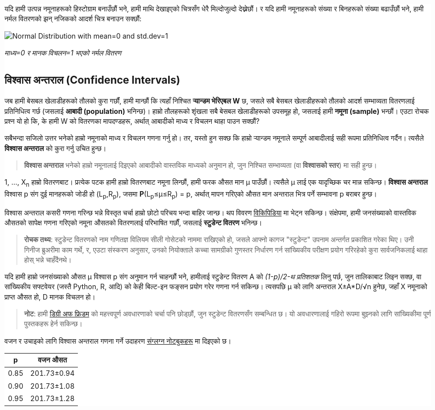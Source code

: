 यदि हामी उत्पन्न नमूनाहरूको हिस्टोग्राम बनाउँछौं भने, हामी माथि देखाइएको चित्रसँग धेरै मिल्दोजुल्दो देख्नेछौं। र यदि हामी नमूनाहरूको संख्या र बिनहरूको संख्या बढाउँछौं भने, हामी नर्मल वितरणको झन् नजिकको आदर्श चित्र बनाउन सक्छौं:

![Normal Distribution with mean=0 and std.dev=1](../../../../1-Introduction/04-stats-and-probability/images/normal-histogram.png)

*माध्य=0 र मानक विचलन=1 भएको नर्मल वितरण*

## विश्वास अन्तराल (Confidence Intervals)

जब हामी बेसबल खेलाडीहरूको तौलको कुरा गर्छौं, हामी मान्छौं कि त्यहाँ निश्चित **र्‍यान्डम भेरिएबल W** छ, जसले सबै बेसबल खेलाडीहरूको तौलको आदर्श सम्भाव्यता वितरणलाई प्रतिनिधित्व गर्छ (जसलाई **आबादी (population)** भनिन्छ)। हाम्रो तौलहरूको शृंखला सबै बेसबल खेलाडीहरूको उपसमूह हो, जसलाई हामी **नमूना (sample)** भन्छौं। एउटा रोचक प्रश्न यो हो कि, के हामी W को वितरणका मापदण्डहरू, अर्थात् आबादीको माध्य र विचलन थाहा पाउन सक्छौं?

सबैभन्दा सजिलो उत्तर भनेको हाम्रो नमूनाको माध्य र विचलन गणना गर्नु हो। तर, यस्तो हुन सक्छ कि हाम्रो र्‍यान्डम नमूनाले सम्पूर्ण आबादीलाई सही रूपमा प्रतिनिधित्व गर्दैन। त्यसैले **विश्वास अन्तराल** को कुरा गर्नु उचित हुन्छ।

> **विश्वास अन्तराल** भनेको हाम्रो नमूनालाई दिइएको आबादीको वास्तविक माध्यको अनुमान हो, जुन निश्चित सम्भाव्यता (वा **विश्वासको स्तर**) मा सही हुन्छ।

1</sub>, ..., X<sub>n</sub> हाम्रो वितरणबाट। प्रत्येक पटक हामी हाम्रो वितरणबाट नमूना लिन्छौं, हामी फरक औसत मान μ पाउँछौं। त्यसैले μ लाई एक यादृच्छिक चर मान्न सकिन्छ। **विश्वास अन्तराल** विश्वास p संग दुई मानहरूको जोडी हो (L<sub>p</sub>,R<sub>p</sub>), जसमा **P**(L<sub>p</sub>≤μ≤R<sub>p</sub>) = p, अर्थात् मापन गरिएको औसत मान अन्तराल भित्र पर्ने सम्भावना p बराबर हुन्छ।

विश्वास अन्तराल कसरी गणना गरिन्छ भन्ने विस्तृत चर्चा हाम्रो छोटो परिचय भन्दा बाहिर जान्छ। थप विवरण [विकिपिडिया](https://en.wikipedia.org/wiki/Confidence_interval) मा भेट्न सकिन्छ। संक्षेपमा, हामी जनसंख्याको वास्तविक औसतको सापेक्ष गणना गरिएको नमूना औसतको वितरणलाई परिभाषित गर्छौं, जसलाई **स्टुडेन्ट वितरण** भनिन्छ।

> **रोचक तथ्य**: स्टुडेन्ट वितरणको नाम गणितज्ञ विलियम सीली गोसेटको नाममा राखिएको हो, जसले आफ्नो कागज "स्टुडेन्ट" उपनाम अन्तर्गत प्रकाशित गरेका थिए। उनी गिनीज ब्रुअरीमा काम गर्थे, र, एउटा संस्करण अनुसार, उनको नियोक्ताले कच्चा सामग्रीको गुणस्तर निर्धारण गर्न सांख्यिकीय परीक्षण प्रयोग गरिरहेको कुरा सार्वजनिकलाई थाहा होस् भन्ने चाहँदैनथे।

यदि हामी हाम्रो जनसंख्याको औसत μ विश्वास p संग अनुमान गर्न चाहन्छौं भने, हामीलाई स्टुडेन्ट वितरण A को *(1-p)/2-थ प्रतिशतक* लिनु पर्छ, जुन तालिकाबाट लिइन सक्छ, वा सांख्यिकीय सफ्टवेयर (जस्तै Python, R, आदि) को केही बिल्ट-इन फङ्सन प्रयोग गरेर गणना गर्न सकिन्छ। त्यसपछि μ को लागि अन्तराल X±A*D/√n हुनेछ, जहाँ X नमूनाको प्राप्त औसत हो, D मानक विचलन हो।

> **नोट**: हामी [डिग्री अफ फ्रिडम](https://en.wikipedia.org/wiki/Degrees_of_freedom_(statistics)) को महत्त्वपूर्ण अवधारणाको चर्चा पनि छोड्छौं, जुन स्टुडेन्ट वितरणसँग सम्बन्धित छ। यो अवधारणालाई गहिरो रूपमा बुझ्नको लागि सांख्यिकीमा पूर्ण पुस्तकहरू हेर्न सकिन्छ।

वजन र उचाइको लागि विश्वास अन्तराल गणना गर्ने उदाहरण [संग्लग्न नोटबुकहरू](../../../../1-Introduction/04-stats-and-probability/notebook.ipynb) मा दिइएको छ।

| p | वजन औसत |
|-----|-----------|
| 0.85 | 201.73±0.94 |
| 0.90 | 201.73±1.08 |
| 0.95 | 201.73±1.28 |
